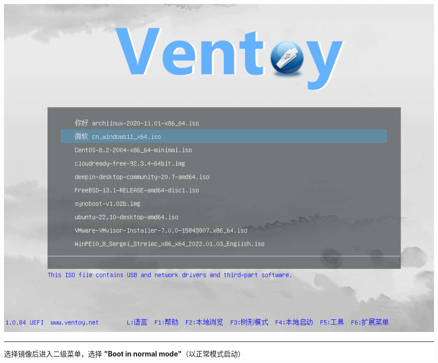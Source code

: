 ![](../../assets/images/ubuntu/ventoy-1.png)

---

选择镜像后进入二级菜单，选择 **"Boot in normal mode"**（以正常模式启动）
